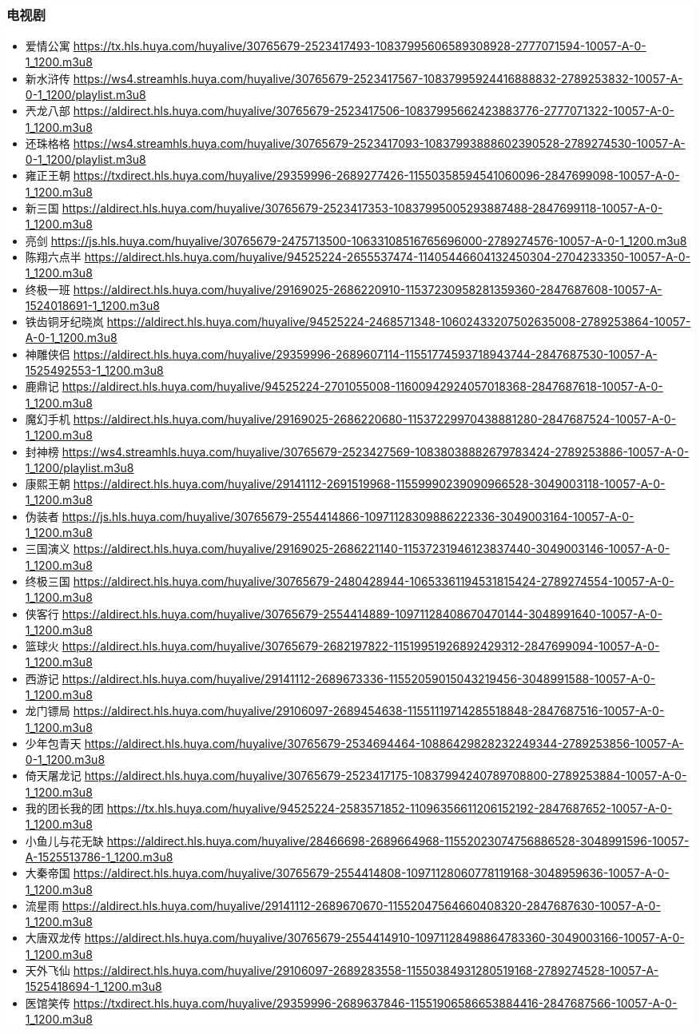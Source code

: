 ### 电视剧
- 爱情公寓   https://tx.hls.huya.com/huyalive/30765679-2523417493-10837995606589308928-2777071594-10057-A-0-1_1200.m3u8
- 新水浒传   https://ws4.streamhls.huya.com/huyalive/30765679-2523417567-10837995924416888832-2789253832-10057-A-0-1_1200/playlist.m3u8
- 兲龙八部   https://aldirect.hls.huya.com/huyalive/30765679-2523417506-10837995662423883776-2777071322-10057-A-0-1_1200.m3u8
- 还珠格格   https://ws4.streamhls.huya.com/huyalive/30765679-2523417093-10837993888602390528-2789274530-10057-A-0-1_1200/playlist.m3u8
- 雍正王朝   https://txdirect.hls.huya.com/huyalive/29359996-2689277426-11550358594541060096-2847699098-10057-A-0-1_1200.m3u8
- 新三国   https://aldirect.hls.huya.com/huyalive/30765679-2523417353-10837995005293887488-2847699118-10057-A-0-1_1200.m3u8
- 亮剑   https://js.hls.huya.com/huyalive/30765679-2475713500-10633108516765696000-2789274576-10057-A-0-1_1200.m3u8
- 陈翔六点半   https://aldirect.hls.huya.com/huyalive/94525224-2655537474-11405446604132450304-2704233350-10057-A-0-1_1200.m3u8
- 终极一班   https://aldirect.hls.huya.com/huyalive/29169025-2686220910-11537230958281359360-2847687608-10057-A-1524018691-1_1200.m3u8
- 铁齿铜牙纪晓岚   https://aldirect.hls.huya.com/huyalive/94525224-2468571348-10602433207502635008-2789253864-10057-A-0-1_1200.m3u8
- 神雕侠侣   https://aldirect.hls.huya.com/huyalive/29359996-2689607114-11551774593718943744-2847687530-10057-A-1525492553-1_1200.m3u8
- 鹿鼎记   https://aldirect.hls.huya.com/huyalive/94525224-2701055008-11600942924057018368-2847687618-10057-A-0-1_1200.m3u8
- 魔幻手机   https://aldirect.hls.huya.com/huyalive/29169025-2686220680-11537229970438881280-2847687524-10057-A-0-1_1200.m3u8
- 封神榜   https://ws4.streamhls.huya.com/huyalive/30765679-2523427569-10838038882679783424-2789253886-10057-A-0-1_1200/playlist.m3u8
- 康熙王朝   https://aldirect.hls.huya.com/huyalive/29141112-2691519968-11559990239090966528-3049003118-10057-A-0-1_1200.m3u8
- 伪装者   https://js.hls.huya.com/huyalive/30765679-2554414866-10971128309886222336-3049003164-10057-A-0-1_1200.m3u8
- 三国演义   https://aldirect.hls.huya.com/huyalive/29169025-2686221140-11537231946123837440-3049003146-10057-A-0-1_1200.m3u8
- 终极三国   https://aldirect.hls.huya.com/huyalive/30765679-2480428944-10653361194531815424-2789274554-10057-A-0-1_1200.m3u8
- 侠客行   https://aldirect.hls.huya.com/huyalive/30765679-2554414889-10971128408670470144-3048991640-10057-A-0-1_1200.m3u8
- 篮球火   https://aldirect.hls.huya.com/huyalive/30765679-2682197822-11519951926892429312-2847699094-10057-A-0-1_1200.m3u8
- 西游记   https://aldirect.hls.huya.com/huyalive/29141112-2689673336-11552059015043219456-3048991588-10057-A-0-1_1200.m3u8
- 龙门镖局   https://aldirect.hls.huya.com/huyalive/29106097-2689454638-11551119714285518848-2847687516-10057-A-0-1_1200.m3u8
- 少年包青天   https://aldirect.hls.huya.com/huyalive/30765679-2534694464-10886429828232249344-2789253856-10057-A-0-1_1200.m3u8
- 倚天屠龙记   https://aldirect.hls.huya.com/huyalive/30765679-2523417175-10837994240789708800-2789253884-10057-A-0-1_1200.m3u8
- 我的团长我的团   https://tx.hls.huya.com/huyalive/94525224-2583571852-11096356611206152192-2847687652-10057-A-0-1_1200.m3u8
- 小鱼儿与花无缺   https://aldirect.hls.huya.com/huyalive/28466698-2689664968-11552023074756886528-3048991596-10057-A-1525513786-1_1200.m3u8
- 大秦帝国   https://aldirect.hls.huya.com/huyalive/30765679-2554414808-10971128060778119168-3048959636-10057-A-0-1_1200.m3u8
- 流星雨   https://aldirect.hls.huya.com/huyalive/29141112-2689670670-11552047564660408320-2847687630-10057-A-0-1_1200.m3u8
- 大唐双龙传   https://aldirect.hls.huya.com/huyalive/30765679-2554414910-10971128498864783360-3049003166-10057-A-0-1_1200.m3u8
- 天外飞仙   https://aldirect.hls.huya.com/huyalive/29106097-2689283558-11550384931280519168-2789274528-10057-A-1525418694-1_1200.m3u8
- 医馆笑传   https://txdirect.hls.huya.com/huyalive/29359996-2689637846-11551906586653884416-2847687566-10057-A-0-1_1200.m3u8